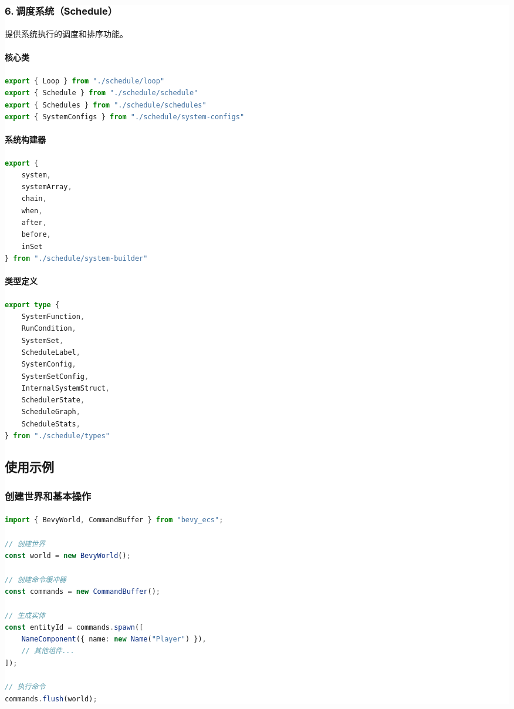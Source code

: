 ### 6. 调度系统（Schedule）

提供系统执行的调度和排序功能。

#### 核心类
```typescript
export { Loop } from "./schedule/loop"
export { Schedule } from "./schedule/schedule"
export { Schedules } from "./schedule/schedules"
export { SystemConfigs } from "./schedule/system-configs"
```

#### 系统构建器
```typescript
export {
    system,
    systemArray,
    chain,
    when,
    after,
    before,
    inSet
} from "./schedule/system-builder"
```

#### 类型定义
```typescript
export type {
    SystemFunction,
    RunCondition,
    SystemSet,
    ScheduleLabel,
    SystemConfig,
    SystemSetConfig,
    InternalSystemStruct,
    SchedulerState,
    ScheduleGraph,
    ScheduleStats,
} from "./schedule/types"
```

## 使用示例

### 创建世界和基本操作

```typescript
import { BevyWorld, CommandBuffer } from "bevy_ecs";

// 创建世界
const world = new BevyWorld();

// 创建命令缓冲器
const commands = new CommandBuffer();

// 生成实体
const entityId = commands.spawn([
    NameComponent({ name: new Name("Player") }),
    // 其他组件...
]);

// 执行命令
commands.flush(world);
```
